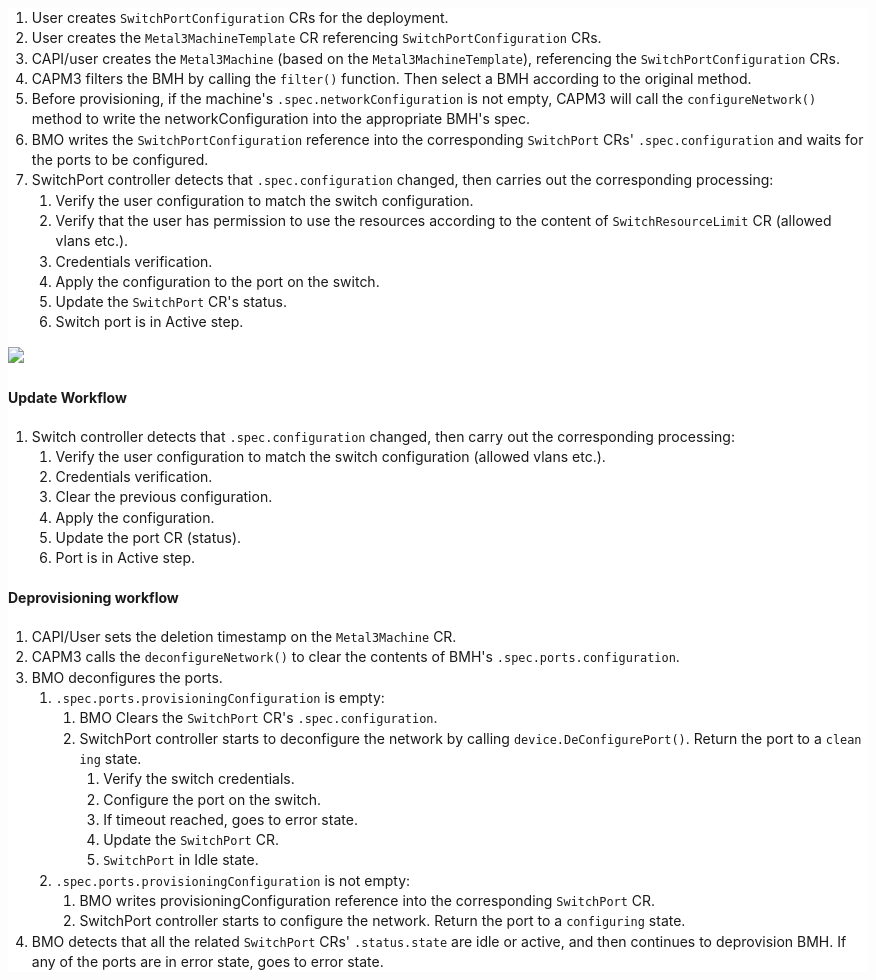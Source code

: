 1. User creates `SwitchPortConfiguration` CRs for the deployment.
2. User creates the `Metal3MachineTemplate` CR referencing `SwitchPortConfiguration`
   CRs.
3. CAPI/user creates the `Metal3Machine` (based on the `Metal3MachineTemplate`),
   referencing the `SwitchPortConfiguration` CRs.
4. CAPM3 filters the BMH by calling the `filter()` function. Then select a BMH according
   to the original method.
5. Before provisioning, if the machine's `.spec.networkConfiguration` is not empty,
   CAPM3 will call the `configureNetwork()` method to write the networkConfiguration
   into the appropriate BMH's spec.
6. BMO writes the `SwitchPortConfiguration` reference into the corresponding
   `SwitchPort` CRs' `.spec.configuration` and waits for the ports to be configured.
7. SwitchPort controller detects that `.spec.configuration` changed,
  then carries out the corresponding processing:
    1. Verify the user configuration to match the switch configuration.
    2. Verify that the user has permission to use the resources according to the
       content of `SwitchResourceLimit` CR (allowed vlans etc.).
    3. Credentials verification.
    4. Apply the configuration to the port on the switch.
    5. Update the `SwitchPort` CR's status.
    6. Switch port is in Active step.

![](./images/automatic-network-configuration-provisioning.png)

#### Update Workflow

1. Switch controller detects that `.spec.configuration` changed, then
  carry out the corresponding processing:
    1. Verify the user configuration to match the switch configuration
    (allowed vlans etc.).
    2. Credentials verification.
    3. Clear the previous configuration.
    4. Apply the configuration.
    5. Update the port CR (status).
    6. Port is in Active step.

#### Deprovisioning workflow

1. CAPI/User sets the deletion timestamp on the `Metal3Machine` CR.
2. CAPM3 calls the `deconfigureNetwork()` to clear the contents of
  BMH's `.spec.ports.configuration`.
3. BMO deconfigures the ports.
    1. `.spec.ports.provisioningConfiguration` is empty:
        1. BMO Clears the `SwitchPort` CR's `.spec.configuration`.
        2. SwitchPort controller starts to deconfigure the network by calling
           `device.DeConfigurePort()`. Return the port to a `cleaning` state.
            1. Verify the switch credentials.
            2. Configure the port on the switch.
            3. If timeout reached, goes to error state.
            4. Update the `SwitchPort` CR.
            5. `SwitchPort` in Idle state.
    2. `.spec.ports.provisioningConfiguration` is not empty:
        1. BMO writes provisioningConfiguration reference into the
          corresponding `SwitchPort` CR.
        2. SwitchPort controller starts to configure the network.
          Return the port to a `configuring` state.
5. BMO detects that all the related `SwitchPort` CRs' `.status.state` are
   idle or active, and then continues to deprovision BMH.
  If any of the ports are in error state, goes to error state.
